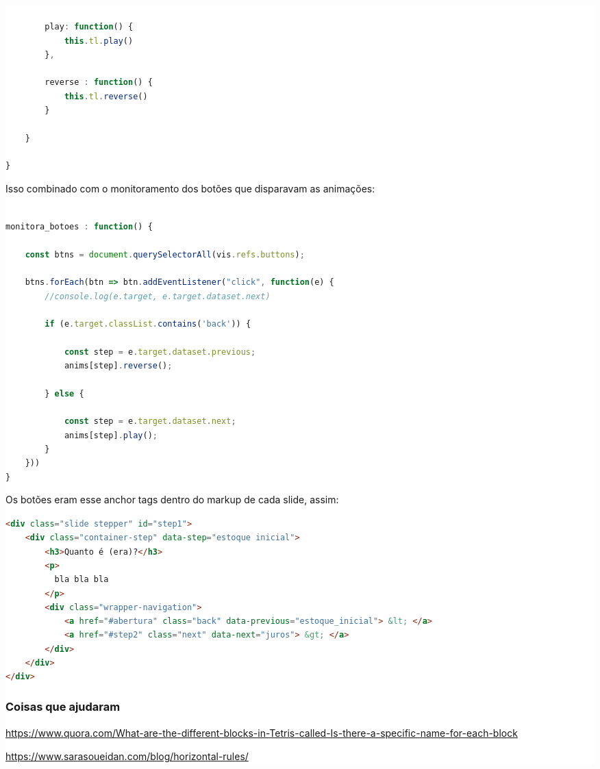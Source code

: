 ```js

        play: function() {
            this.tl.play()
        },

        reverse : function() {
            this.tl.reverse()
        }

    }

}

```

Isso combinado com o monitoramento dos botões que disparavam as animações:

```js

monitora_botoes : function() {

    const btns = document.querySelectorAll(vis.refs.buttons);

    btns.forEach(btn => btn.addEventListener("click", function(e) {
        //console.log(e.target, e.target.dataset.next)

        if (e.target.classList.contains('back')) {

            const step = e.target.dataset.previous;
            anims[step].reverse();

        } else {

            const step = e.target.dataset.next;
            anims[step].play();
        }
    }))
}

```

Os botões eram esse anchor tags dentro do markup de cada slide, assim: 

```html
<div class="slide stepper" id="step1">
    <div class="container-step" data-step="estoque inicial">
        <h3>Quanto é (era)?</h3>
        <p> 
          bla bla bla
        </p>
        <div class="wrapper-navigation">
            <a href="#abertura" class="back" data-previous="estoque_inicial"> &lt; </a>
            <a href="#step2" class="next" data-next="juros"> &gt; </a>
        </div>
    </div>
</div>
```

### Coisas que ajudaram

https://www.quora.com/What-are-the-different-blocks-in-Tetris-called-Is-there-a-specific-name-for-each-block

https://www.sarasoueidan.com/blog/horizontal-rules/